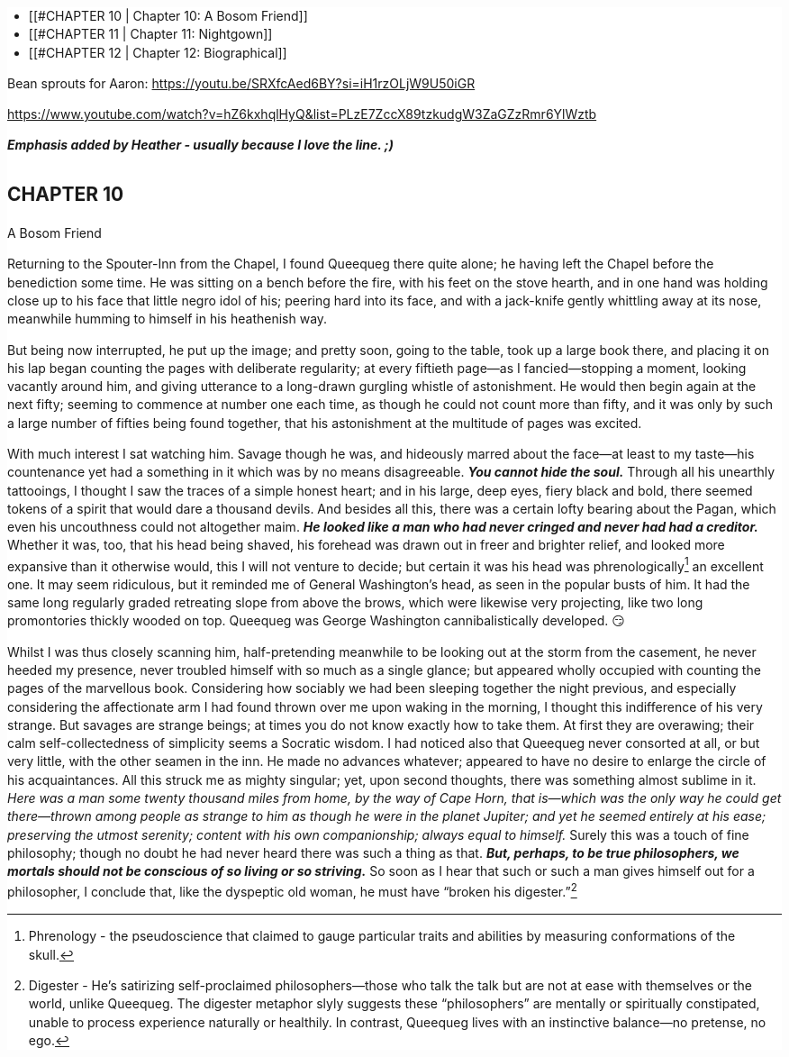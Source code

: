 
- [[#CHAPTER 10 | Chapter 10: A Bosom Friend]]
- [[#CHAPTER 11 | Chapter 11: Nightgown]]
- [[#CHAPTER 12 | Chapter 12: Biographical]]

Bean sprouts for Aaron: https://youtu.be/SRXfcAed6BY?si=iH1rzOLjW9U50iGR

https://www.youtube.com/watch?v=hZ6kxhqlHyQ&list=PLzE7ZccX89tzkudgW3ZaGZzRmr6YlWztb

***Emphasis added by Heather - usually because I love the line. ;)***

## CHAPTER 10 
A Bosom Friend

Returning to the Spouter-Inn from the Chapel, I found Queequeg there quite alone; he having left the Chapel before the benediction some time. He was sitting on a bench before the fire, with his feet on the stove hearth, and in one hand was holding close up to his face that little negro idol of his; peering hard into its face, and with a jack-knife gently whittling away at its nose, meanwhile humming to himself in his heathenish way.

But being now interrupted, he put up the image; and pretty soon, going to the table, took up a large book there, and placing it on his lap began counting the pages with deliberate regularity; at every fiftieth page—as I fancied—stopping a moment, looking vacantly around him, and giving utterance to a long-drawn gurgling whistle of astonishment. He would then begin again at the next fifty; seeming to commence at number one each time, as though he could not count more than fifty, and it was only by such a large number of fifties being found together, that his astonishment at the multitude of pages was excited.

With much interest I sat watching him. Savage though he was, and hideously marred about the face—at least to my taste—his countenance yet had a something in it which was by no means disagreeable. ***You cannot hide the soul.*** Through all his unearthly tattooings, I thought I saw the traces of a simple honest heart; and in his large, deep eyes, fiery black and bold, there seemed tokens of a spirit that would dare a thousand devils. And besides all this, there was a certain lofty bearing about the Pagan, which even his uncouthness could not altogether maim. ***He looked like a man who had never cringed and never had had a creditor.*** Whether it was, too, that his head being shaved, his forehead was drawn out in freer and brighter relief, and looked more expansive than it otherwise would, this I will not venture to decide; but certain it was his head was phrenologically[^2] an excellent one. It may seem ridiculous, but it reminded me of General Washington’s head, as seen in the popular busts of him. It had the same long regularly graded retreating slope from above the brows, which were likewise very projecting, like two long promontories thickly wooded on top. Queequeg was George Washington cannibalistically developed. 😏

Whilst I was thus closely scanning him, half-pretending meanwhile to be looking out at the storm from the casement, he never heeded my presence, never troubled himself with so much as a single glance; but appeared wholly occupied with counting the pages of the marvellous book. Considering how sociably we had been sleeping together the night previous, and especially considering the affectionate arm I had found thrown over me upon waking in the morning, I thought this indifference of his very strange. But savages are strange beings; at times you do not know exactly how to take them. At first they are overawing; their calm self-collectedness of simplicity seems a Socratic wisdom. I had noticed also that Queequeg never consorted at all, or but very little, with the other seamen in the inn. He made no advances whatever; appeared to have no desire to enlarge the circle of his acquaintances. All this struck me as mighty singular; yet, upon second thoughts, there was something almost sublime in it. *Here was a man some twenty thousand miles from home, by the way of Cape Horn, that is—which was the only way he could get there—thrown among people as strange to him as though he were in the planet Jupiter; and yet he seemed entirely at his ease; preserving the utmost serenity; content with his own companionship; always equal to himself.* Surely this was a touch of fine philosophy; though no doubt he had never heard there was such a thing as that. ***But, perhaps, to be true philosophers, we mortals should not be conscious of so living or so striving.*** So soon as I hear that such or such a man gives himself out for a philosopher, I conclude that, like the dyspeptic old woman, he must have “broken his digester.”[^1]


[^1]: Digester - He’s satirizing self-proclaimed philosophers—those who talk the talk but are not at ease with themselves or the world, unlike Queequeg. The digester metaphor slyly suggests these “philosophers” are mentally or spiritually constipated, unable to process experience naturally or healthily. In contrast, Queequeg lives with an instinctive balance—no pretense, no ego.
[^2]: Phrenology - the pseudoscience that claimed to gauge particular traits and abilities by measuring conformations of the skull.
[^3]: No more damp, drizzly November in his soul. ;) 
[^4]: This sounded SO much like Twain in Huck Finn (Andrew agreed).
[^5]: That is a lot of money - and very sweet.
[^6]: knee caps
[^7]: held cinders/coals to warm the covers. 
[^8]: think Genesis, man made of clay.
[^9]: Tester - canopy on a four-poster bed.
[^10]: If that isn't 100% Transcendentalist/Hippie wisdom, I don't know what is. I love it!
[^11]: clout - here a loincloth rather than the European clout = diaper
[^12]: NEED MAP - north eastern long Island - whalers also left from there.
[^13]: ME AT UCLA
[^14]: many religions have water-related cleansing rituals, apparently Queequeg's does, too.